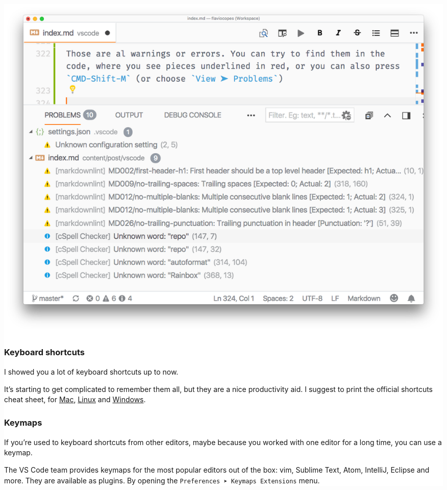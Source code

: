 ![view-problems.png](../_resources/69d063e24db7037c740178e4cb40b345.png)

### Keyboard shortcuts

I showed you a lot of keyboard shortcuts up to now.

It’s starting to get complicated to remember them all, but they are a nice productivity aid. I suggest to print the official shortcuts cheat sheet, for [Mac](https://code.visualstudio.com/shortcuts/keyboard-shortcuts-macos.pdf), [Linux](https://code.visualstudio.com/shortcuts/keyboard-shortcuts-linux.pdf) and [Windows](https://code.visualstudio.com/shortcuts/keyboard-shortcuts-windows.pdf).

### Keymaps

If you’re used to keyboard shortcuts from other editors, maybe because you worked with one editor for a long time, you can use a keymap.

The VS Code team provides keymaps for the most popular editors out of the box: vim, Sublime Text, Atom, IntelliJ, Eclipse and more. They are available as plugins. By opening the `Preferences ➤ Keymaps Extensions` menu.
